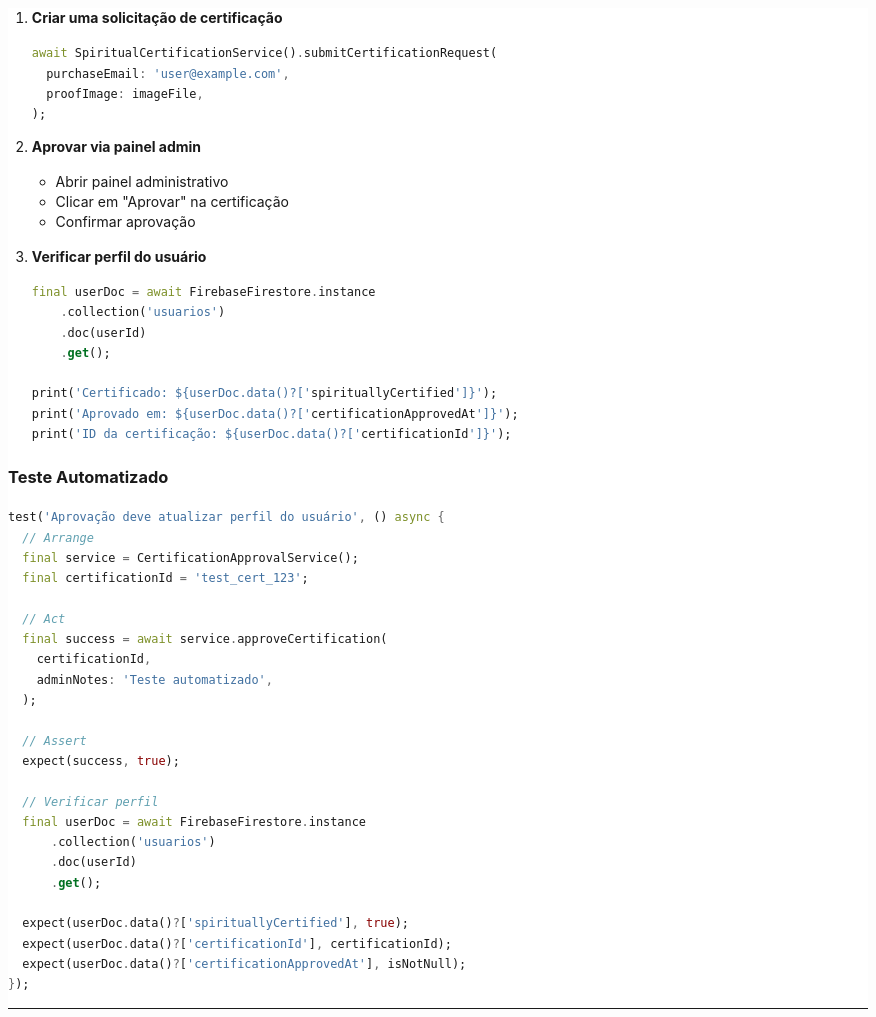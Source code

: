 1. **Criar uma solicitação de certificação**
   ```dart
   await SpiritualCertificationService().submitCertificationRequest(
     purchaseEmail: 'user@example.com',
     proofImage: imageFile,
   );
   ```

2. **Aprovar via painel admin**
   - Abrir painel administrativo
   - Clicar em "Aprovar" na certificação
   - Confirmar aprovação

3. **Verificar perfil do usuário**
   ```dart
   final userDoc = await FirebaseFirestore.instance
       .collection('usuarios')
       .doc(userId)
       .get();
   
   print('Certificado: ${userDoc.data()?['spirituallyCertified']}');
   print('Aprovado em: ${userDoc.data()?['certificationApprovedAt']}');
   print('ID da certificação: ${userDoc.data()?['certificationId']}');
   ```

### Teste Automatizado

```dart
test('Aprovação deve atualizar perfil do usuário', () async {
  // Arrange
  final service = CertificationApprovalService();
  final certificationId = 'test_cert_123';
  
  // Act
  final success = await service.approveCertification(
    certificationId,
    adminNotes: 'Teste automatizado',
  );
  
  // Assert
  expect(success, true);
  
  // Verificar perfil
  final userDoc = await FirebaseFirestore.instance
      .collection('usuarios')
      .doc(userId)
      .get();
  
  expect(userDoc.data()?['spirituallyCertified'], true);
  expect(userDoc.data()?['certificationId'], certificationId);
  expect(userDoc.data()?['certificationApprovedAt'], isNotNull);
});
```

---